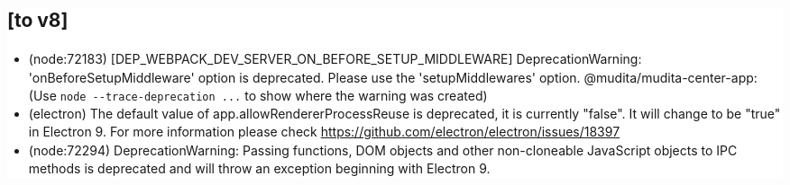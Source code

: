 ## [to v8]

- (node:72183) [DEP_WEBPACK_DEV_SERVER_ON_BEFORE_SETUP_MIDDLEWARE] DeprecationWarning: 'onBeforeSetupMiddleware' option is deprecated. Please use the 'setupMiddlewares' option.
  @mudita/mudita-center-app: (Use `node --trace-deprecation ...` to show where the warning was created)
- (electron) The default value of app.allowRendererProcessReuse is deprecated, it is currently "false".  It will change to be "true" in Electron 9.  For more information please check https://github.com/electron/electron/issues/18397
- (node:72294) DeprecationWarning: Passing functions, DOM objects and other non-cloneable JavaScript objects to IPC methods is deprecated and will throw an exception beginning with Electron 9.
